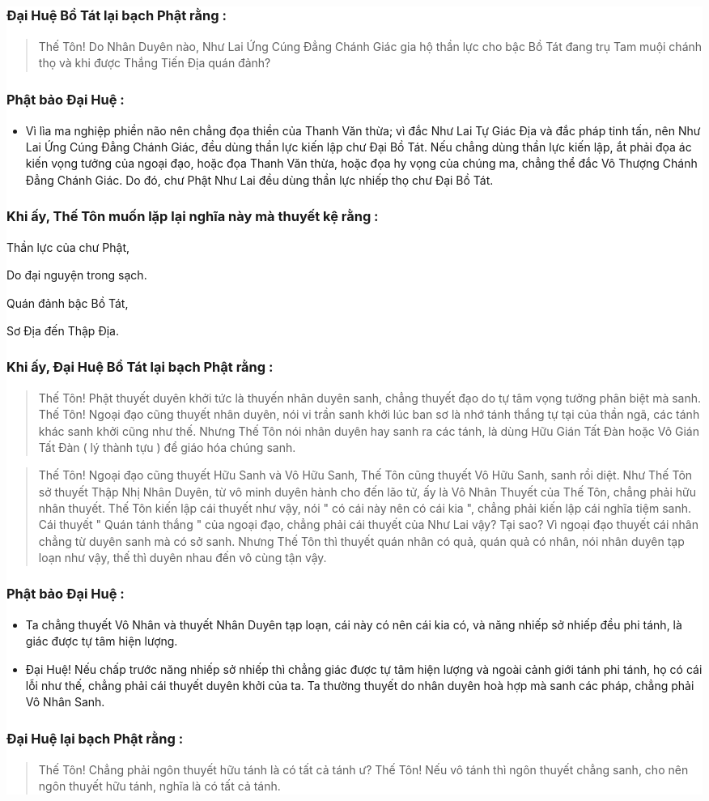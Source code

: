 ### Đại Huệ Bồ Tát lại bạch Phật rằng :

> Thế Tôn! Do Nhân Duyên nào, Như Lai Ứng Cúng Đẳng Chánh Giác gia hộ thần lực cho bậc Bồ Tát đang trụ Tam muội chánh thọ và khi được Thắng Tiến Địa quán đảnh?

### Phật bảo Đại Huệ :

- Vì lìa ma nghiệp phiền não nên chẳng đọa thiền của Thanh Văn thừa; vì đắc Như Lai Tự Giác Địa và đắc pháp tinh tấn, nên Như Lai Ứng Cúng Đẳng Chánh Giác, đều dùng thần lực kiến lập chư Đại Bồ Tát. Nếu chẳng dùng thần lực kiến lập, ắt phải đọa ác kiến vọng tưởng của ngoại đạo, hoặc đọa Thanh Văn thừa, hoặc đọa hy vọng của chúng ma, chẳng thể đắc Vô Thượng Chánh Đẳng Chánh Giác. Do đó, chư Phật Như Lai đều dùng thần lực nhiếp thọ chư Đại Bồ Tát.

### Khi ấy, Thế Tôn muốn lặp lại nghĩa này mà thuyết kệ rằng :

Thần lực của chư Phật,

Do đại nguyện trong sạch.

Quán đảnh bậc Bồ Tát,

Sơ Địa đến Thập Địa.

### Khi ấy, Đại Huệ Bồ Tát lại bạch Phật rằng :

> Thế Tôn! Phật thuyết duyên khởi tức là thuyến nhân duyên sanh, chẳng thuyết đạo do tự tâm vọng tưởng phân biệt mà sanh. Thế Tôn! Ngoại đạo cũng thuyết nhân duyên, nói vi trần sanh khởi lúc ban sơ là nhớ tánh thắng tự tại của thần ngã, các tánh khác sanh khởi cũng như thế. Nhưng Thế Tôn nói nhân duyên hay sanh ra các tánh, là dùng Hữu Gián Tất Đàn hoặc Vô Gián Tất Đàn ( lý thành tựu ) để giáo hóa chúng sanh.

>Thế Tôn! Ngoại đạo cũng thuyết Hữu Sanh và Vô Hữu Sanh, Thế Tôn cũng thuyết Vô Hữu Sanh, sanh rồi diệt. Như Thế Tôn sở thuyết Thập Nhị Nhân Duyên, từ vô minh duyên hành cho đến lão tử, ấy là Vô Nhân Thuyết của Thế Tôn, chẳng phải hữu nhân thuyết. Thế Tôn kiến lập cái thuyết như vậy, nói " có cái này nên có cái kia ", chẳng phải kiến lập cái nghĩa tiệm sanh. Cái thuyết " Quán tánh thắng " của ngoại đạo, chẳng phải cái thuyết của Như Lai vậy? Tại sao? Vì ngoại đạo thuyết cái nhân chẳng từ duyên sanh mà có sở sanh. Nhưng Thế Tôn thì thuyết quán nhân có quả, quán quả có nhân, nói nhân duyên tạp loạn như vậy, thế thì duyên nhau đến vô cùng tận vậy.

### Phật bảo Đại Huệ :

- Ta chẳng thuyết Vô Nhân và thuyết Nhân Duyên tạp loạn, cái này có nên cái kia có, và năng nhiếp sở nhiếp đều phi tánh, là giác được tự tâm hiện lượng.

- Đại Huệ! Nếu chấp trước năng nhiếp sở nhiếp thì chẳng giác được tự tâm hiện lượng và ngoài cảnh giới tánh phi tánh, họ có cái lỗi như thế, chẳng phải cái thuyết duyên khởi của ta. Ta thường thuyết do nhân duyên hoà hợp mà sanh các pháp, chẳng phải Vô Nhân Sanh.

### Đại Huệ lại bạch Phật rằng :

> Thế Tôn! Chẳng phải ngôn thuyết hữu tánh là có tất cả tánh ư? Thế Tôn! Nếu vô tánh thì ngôn thuyết chẳng sanh, cho nên ngôn thuyết hữu tánh, nghĩa là có tất cả tánh.
